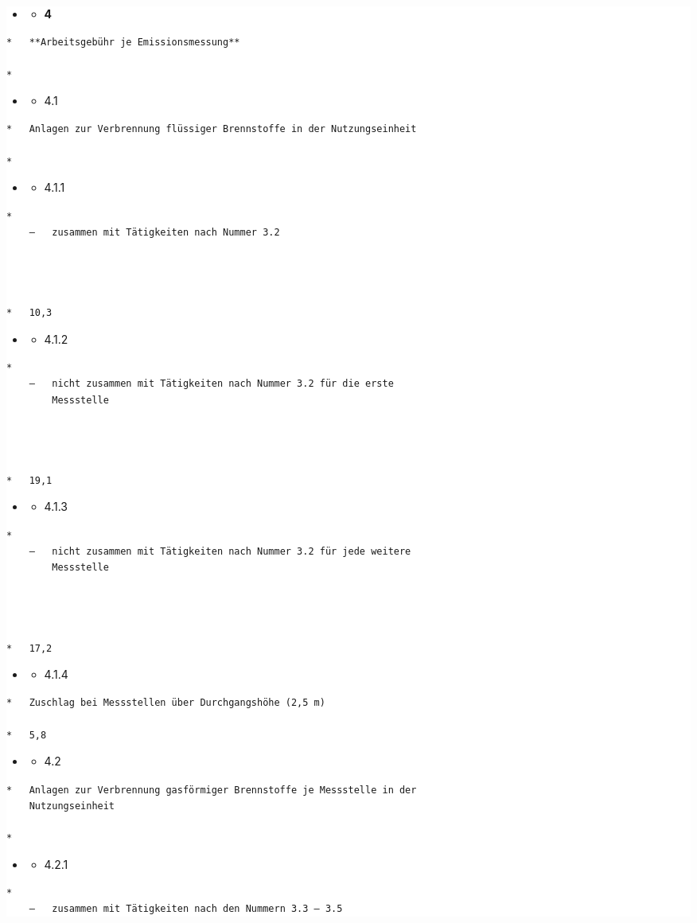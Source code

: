 
*    *   **4**

    *   **Arbeitsgebühr je Emissionsmessung**

    *

*    *   4.1

    *   Anlagen zur Verbrennung flüssiger Brennstoffe in der Nutzungseinheit

    *

*    *   4.1.1

    *
        –   zusammen mit Tätigkeiten nach Nummer 3.2




    *   10,3


*    *   4.1.2

    *
        –   nicht zusammen mit Tätigkeiten nach Nummer 3.2 für die erste
            Messstelle




    *   19,1


*    *   4.1.3

    *
        –   nicht zusammen mit Tätigkeiten nach Nummer 3.2 für jede weitere
            Messstelle




    *   17,2


*    *   4.1.4

    *   Zuschlag bei Messstellen über Durchgangshöhe (2,5 m)

    *   5,8


*    *   4.2

    *   Anlagen zur Verbrennung gasförmiger Brennstoffe je Messstelle in der
        Nutzungseinheit

    *

*    *   4.2.1

    *
        –   zusammen mit Tätigkeiten nach den Nummern 3.3 – 3.5

